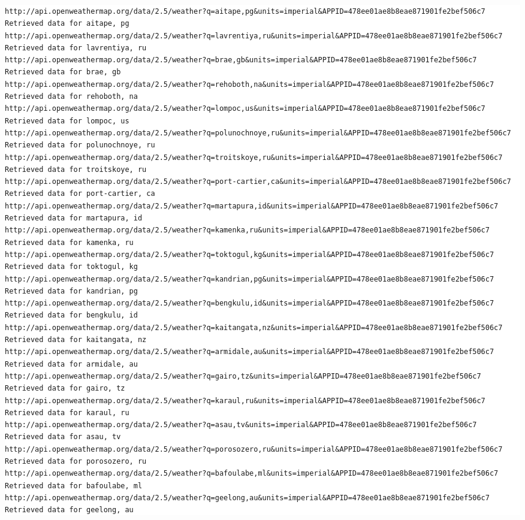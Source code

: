     http://api.openweathermap.org/data/2.5/weather?q=aitape,pg&units=imperial&APPID=478ee01ae8b8eae871901fe2bef506c7
    Retrieved data for aitape, pg
    http://api.openweathermap.org/data/2.5/weather?q=lavrentiya,ru&units=imperial&APPID=478ee01ae8b8eae871901fe2bef506c7
    Retrieved data for lavrentiya, ru
    http://api.openweathermap.org/data/2.5/weather?q=brae,gb&units=imperial&APPID=478ee01ae8b8eae871901fe2bef506c7
    Retrieved data for brae, gb
    http://api.openweathermap.org/data/2.5/weather?q=rehoboth,na&units=imperial&APPID=478ee01ae8b8eae871901fe2bef506c7
    Retrieved data for rehoboth, na
    http://api.openweathermap.org/data/2.5/weather?q=lompoc,us&units=imperial&APPID=478ee01ae8b8eae871901fe2bef506c7
    Retrieved data for lompoc, us
    http://api.openweathermap.org/data/2.5/weather?q=polunochnoye,ru&units=imperial&APPID=478ee01ae8b8eae871901fe2bef506c7
    Retrieved data for polunochnoye, ru
    http://api.openweathermap.org/data/2.5/weather?q=troitskoye,ru&units=imperial&APPID=478ee01ae8b8eae871901fe2bef506c7
    Retrieved data for troitskoye, ru
    http://api.openweathermap.org/data/2.5/weather?q=port-cartier,ca&units=imperial&APPID=478ee01ae8b8eae871901fe2bef506c7
    Retrieved data for port-cartier, ca
    http://api.openweathermap.org/data/2.5/weather?q=martapura,id&units=imperial&APPID=478ee01ae8b8eae871901fe2bef506c7
    Retrieved data for martapura, id
    http://api.openweathermap.org/data/2.5/weather?q=kamenka,ru&units=imperial&APPID=478ee01ae8b8eae871901fe2bef506c7
    Retrieved data for kamenka, ru
    http://api.openweathermap.org/data/2.5/weather?q=toktogul,kg&units=imperial&APPID=478ee01ae8b8eae871901fe2bef506c7
    Retrieved data for toktogul, kg
    http://api.openweathermap.org/data/2.5/weather?q=kandrian,pg&units=imperial&APPID=478ee01ae8b8eae871901fe2bef506c7
    Retrieved data for kandrian, pg
    http://api.openweathermap.org/data/2.5/weather?q=bengkulu,id&units=imperial&APPID=478ee01ae8b8eae871901fe2bef506c7
    Retrieved data for bengkulu, id
    http://api.openweathermap.org/data/2.5/weather?q=kaitangata,nz&units=imperial&APPID=478ee01ae8b8eae871901fe2bef506c7
    Retrieved data for kaitangata, nz
    http://api.openweathermap.org/data/2.5/weather?q=armidale,au&units=imperial&APPID=478ee01ae8b8eae871901fe2bef506c7
    Retrieved data for armidale, au
    http://api.openweathermap.org/data/2.5/weather?q=gairo,tz&units=imperial&APPID=478ee01ae8b8eae871901fe2bef506c7
    Retrieved data for gairo, tz
    http://api.openweathermap.org/data/2.5/weather?q=karaul,ru&units=imperial&APPID=478ee01ae8b8eae871901fe2bef506c7
    Retrieved data for karaul, ru
    http://api.openweathermap.org/data/2.5/weather?q=asau,tv&units=imperial&APPID=478ee01ae8b8eae871901fe2bef506c7
    Retrieved data for asau, tv
    http://api.openweathermap.org/data/2.5/weather?q=porosozero,ru&units=imperial&APPID=478ee01ae8b8eae871901fe2bef506c7
    Retrieved data for porosozero, ru
    http://api.openweathermap.org/data/2.5/weather?q=bafoulabe,ml&units=imperial&APPID=478ee01ae8b8eae871901fe2bef506c7
    Retrieved data for bafoulabe, ml
    http://api.openweathermap.org/data/2.5/weather?q=geelong,au&units=imperial&APPID=478ee01ae8b8eae871901fe2bef506c7
    Retrieved data for geelong, au